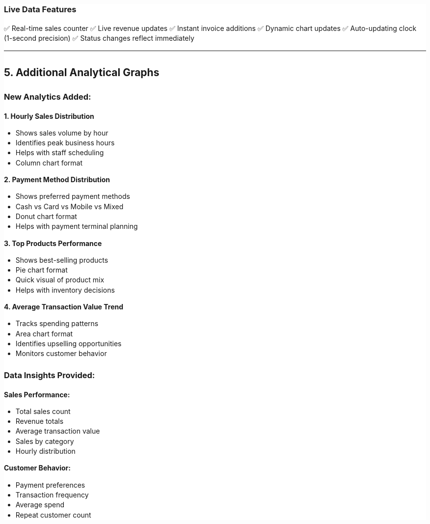 ### Live Data Features
✅ Real-time sales counter
✅ Live revenue updates
✅ Instant invoice additions
✅ Dynamic chart updates
✅ Auto-updating clock (1-second precision)
✅ Status changes reflect immediately

---

## 5. Additional Analytical Graphs

### New Analytics Added:

**1. Hourly Sales Distribution**
- Shows sales volume by hour
- Identifies peak business hours
- Helps with staff scheduling
- Column chart format

**2. Payment Method Distribution**
- Shows preferred payment methods
- Cash vs Card vs Mobile vs Mixed
- Donut chart format
- Helps with payment terminal planning

**3. Top Products Performance**
- Shows best-selling products
- Pie chart format
- Quick visual of product mix
- Helps with inventory decisions

**4. Average Transaction Value Trend**
- Tracks spending patterns
- Area chart format
- Identifies upselling opportunities
- Monitors customer behavior

### Data Insights Provided:

**Sales Performance:**
- Total sales count
- Revenue totals
- Average transaction value
- Sales by category
- Hourly distribution

**Customer Behavior:**
- Payment preferences
- Transaction frequency
- Average spend
- Repeat customer count

